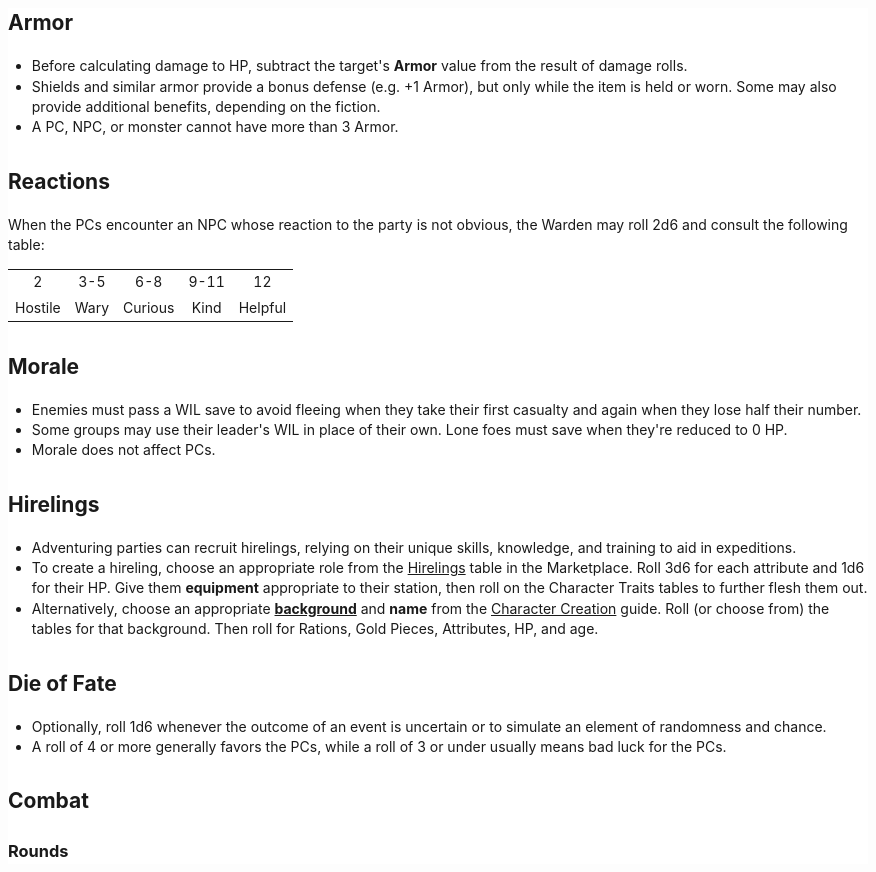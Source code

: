 ## Armor

- Before calculating damage to HP, subtract the target's **Armor** value from the result of damage rolls. 
- Shields and similar armor provide a bonus defense (e.g. +1 Armor), but only while the item is held or worn. Some may also provide additional benefits, depending on the fiction.
- A PC, NPC, or monster cannot have more than 3 Armor.  

## Reactions

When the PCs encounter an NPC whose reaction to the party is not obvious, the Warden may roll 2d6 and consult the following table:

|         |      |         |      |         |
| :-----: | :--: | :-----: | :--: | :-----: |
|    2    | 3-5  |   6-8   | 9-11 |   12    |
| Hostile | Wary | Curious | Kind | Helpful |

## Morale

- Enemies must pass a WIL save to avoid fleeing when they take their first casualty and again when they lose half their number. 
- Some groups may use their leader's WIL in place of their own. Lone foes must save when they're reduced to 0 HP. 
- Morale does not affect PCs.

## Hirelings

- Adventuring parties can recruit hirelings, relying on their unique skills, knowledge, and training to aid in expeditions.  
- To create a hireling, choose an appropriate role from the [Hirelings](/second-edition/players-guide/marketplace#hirelings-per-day) table in the Marketplace. Roll 3d6 for each attribute and 1d6 for their HP. Give them **equipment** appropriate to their station, then roll on the Character Traits tables to further flesh them out.
- Alternatively, choose an appropriate [**background**](/second-edition/players-guide/character-creation#backgrounds) and **name** from the [Character Creation](/second-edition/players-guide/character-creation) guide. Roll (or choose from) the tables for that background. Then roll for Rations, Gold Pieces, Attributes, HP, and age. 

## Die of Fate  

- Optionally, roll 1d6 whenever the outcome of an event is uncertain or to simulate an element of randomness and chance.
- A roll of 4 or more generally favors the PCs, while a roll of 3 or under usually means bad luck for the PCs.

## Combat

### Rounds
